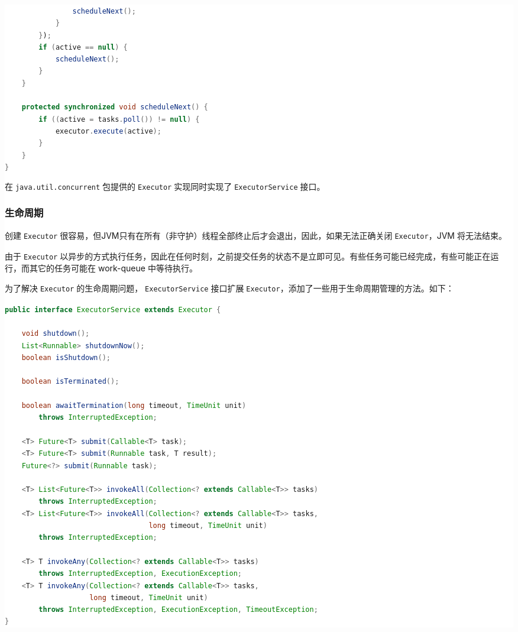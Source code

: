 ```java
                scheduleNext();        
            }      
        });      
        if (active == null) {        
            scheduleNext();      
        }    
    }      
    
    protected synchronized void scheduleNext() {      
        if ((active = tasks.poll()) != null) {        
            executor.execute(active);      
        }    
    }  
}
```

在 `java.util.concurrent` 包提供的 `Executor` 实现同时实现了 `ExecutorService` 接口。

### 生命周期


创建 `Executor` 很容易，但JVM只有在所有（非守护）线程全部终止后才会退出，因此，如果无法正确关闭 `Executor`，JVM 将无法结束。

由于 `Executor` 以异步的方式执行任务，因此在任何时刻，之前提交任务的状态不是立即可见。有些任务可能已经完成，有些可能正在运行，而其它的任务可能在 work-queue 中等待执行。

为了解决 `Executor` 的生命周期问题， `ExecutorService` 接口扩展 `Executor`，添加了一些用于生命周期管理的方法。如下：

```java
public interface ExecutorService extends Executor {

    void shutdown();
    List<Runnable> shutdownNow();
    boolean isShutdown();

    boolean isTerminated();

    boolean awaitTermination(long timeout, TimeUnit unit)
        throws InterruptedException;

    <T> Future<T> submit(Callable<T> task);
    <T> Future<T> submit(Runnable task, T result);
    Future<?> submit(Runnable task);

    <T> List<Future<T>> invokeAll(Collection<? extends Callable<T>> tasks)
        throws InterruptedException;
    <T> List<Future<T>> invokeAll(Collection<? extends Callable<T>> tasks,
                                  long timeout, TimeUnit unit)
        throws InterruptedException;

    <T> T invokeAny(Collection<? extends Callable<T>> tasks)
        throws InterruptedException, ExecutionException;
    <T> T invokeAny(Collection<? extends Callable<T>> tasks,
                    long timeout, TimeUnit unit)
        throws InterruptedException, ExecutionException, TimeoutException;
}
```
